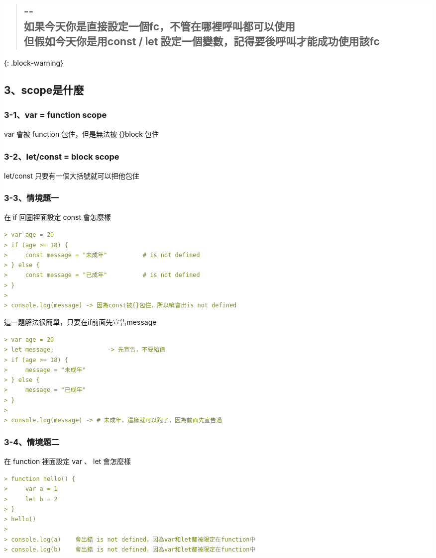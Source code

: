
> --  
> 如果今天你是直接設定一個fc，不管在哪裡呼叫都可以使用  
> 但假如今天你是用const / let 設定一個變數，記得要後呼叫才能成功使用該fc  
> --  
{: .block-warning}
  
  
  
3、scope是什麼
------

### 3-1、var = function scope  
var 會被 function 包住，但是無法被 {}block 包住   

### 3-2、let/const = block scope  
let/const 只要有一個大括號就可以把他包住  



### 3-3、情境題一
在 if 回圈裡面設定 const 會怎麼樣

```markdown
> var age = 20
> if (age >= 18) {
>     const message = "未成年"          # is not defined
> } else {
>     const message = "已成年"          # is not defined
> }
> 
> console.log(message) -> 因為const被{}包住，所以噴會出is not defined
```

這一題解法很簡單，只要在if前面先宣告message     
```markdown 
> var age = 20
> let message;               -> 先宣告，不要給值
> if (age >= 18) {
>     message = "未成年"
> } else {
>     message = "已成年"
> }
> 
> console.log(message) -> # 未成年，這樣就可以跑了，因為前面先宣告過
```


### 3-4、情境題二
在 function 裡面設定 var 、 let 會怎麼樣

```markdown
> function hello() {
>     var a = 1
>     let b = 2
> }
> hello()
> 
> console.log(a)    會出錯 is not defined，因為var和let都被限定在function中
> console.log(b)    會出錯 is not defined，因為var和let都被限定在function中
```
